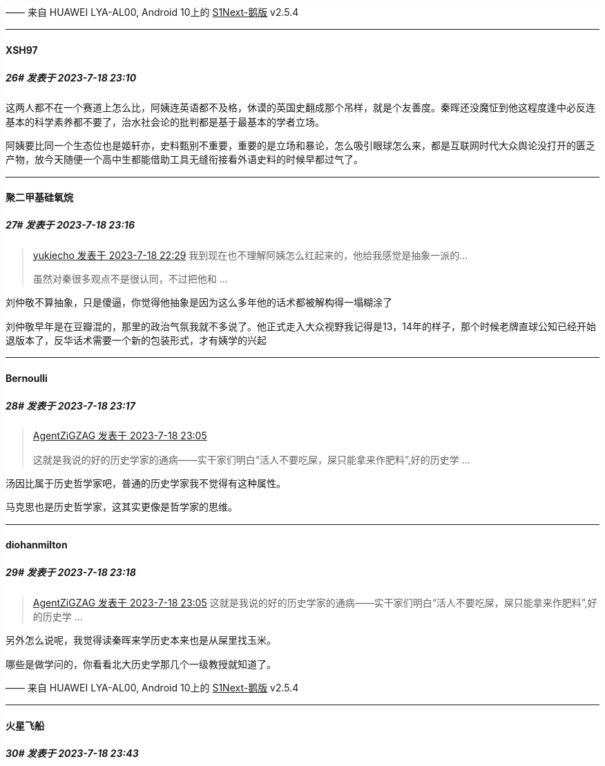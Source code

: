 —— 来自 HUAWEI LYA-AL00, Android 10上的 [S1Next-鹅版](https://github.com/ykrank/S1-Next/releases) v2.5.4

*****

####  XSH97  
##### 26#       发表于 2023-7-18 23:10

这两人都不在一个赛道上怎么比，阿姨连英语都不及格，休谟的英国史翻成那个吊样，就是个友善度。秦晖还没魔怔到他这程度逢中必反连基本的科学素养都不要了，治水社会论的批判都是基于最基本的学者立场。

阿姨要比同一个生态位也是姬轩亦，史料甄别不重要，重要的是立场和暴论，怎么吸引眼球怎么来，都是互联网时代大众舆论没打开的匮乏产物，放今天随便一个高中生都能借助工具无缝衔接看外语史料的时候早都过气了。

*****

####  聚二甲基硅氧烷  
##### 27#       发表于 2023-7-18 23:16

<blockquote><a href="httphttps://bbs.saraba1st.com/2b/forum.php?mod=redirect&amp;goto=findpost&amp;pid=61710567&amp;ptid=2144946" target="_blank">yukiecho 发表于 2023-7-18 22:29</a>
我到现在也不理解阿姨怎么红起来的，他给我感觉是抽象一派的... 

虽然对秦很多观点不是很认同，不过把他和 ...</blockquote>
刘仲敬不算抽象，只是傻逼，你觉得他抽象是因为这么多年他的话术都被解构得一塌糊涂了

刘仲敬早年是在豆瓣混的，那里的政治气氛我就不多说了。他正式走入大众视野我记得是13，14年的样子，那个时候老牌直球公知已经开始退版本了，反华话术需要一个新的包装形式，才有姨学的兴起

*****

####  Bernoulli  
##### 28#       发表于 2023-7-18 23:17

<blockquote><a href="httphttps://bbs.saraba1st.com/2b/forum.php?mod=redirect&amp;goto=findpost&amp;pid=61710896&amp;ptid=2144946" target="_blank">AgentZiGZAG 发表于 2023-7-18 23:05</a>

这就是我说的好的历史学家的通病——实干家们明白“活人不要吃屎，屎只能拿来作肥料”,好的历史学 ...</blockquote>
汤因比属于历史哲学家吧，普通的历史学家我不觉得有这种属性。

马克思也是历史哲学家，这其实更像是哲学家的思维。

*****

####  diohanmilton  
##### 29#       发表于 2023-7-18 23:18

<blockquote><a href="httphttps://bbs.saraba1st.com/2b/forum.php?mod=redirect&amp;goto=findpost&amp;pid=61710896&amp;ptid=2144946" target="_blank">AgentZiGZAG 发表于 2023-7-18 23:05</a>
这就是我说的好的历史学家的通病——实干家们明白“活人不要吃屎，屎只能拿来作肥料”,好的历史学 ...</blockquote>
另外怎么说呢，我觉得读秦晖来学历史本来也是从屎里找玉米。

哪些是做学问的，你看看北大历史学那几个一级教授就知道了。

—— 来自 HUAWEI LYA-AL00, Android 10上的 [S1Next-鹅版](https://github.com/ykrank/S1-Next/releases) v2.5.4

*****

####  火星飞船  
##### 30#       发表于 2023-7-18 23:43
